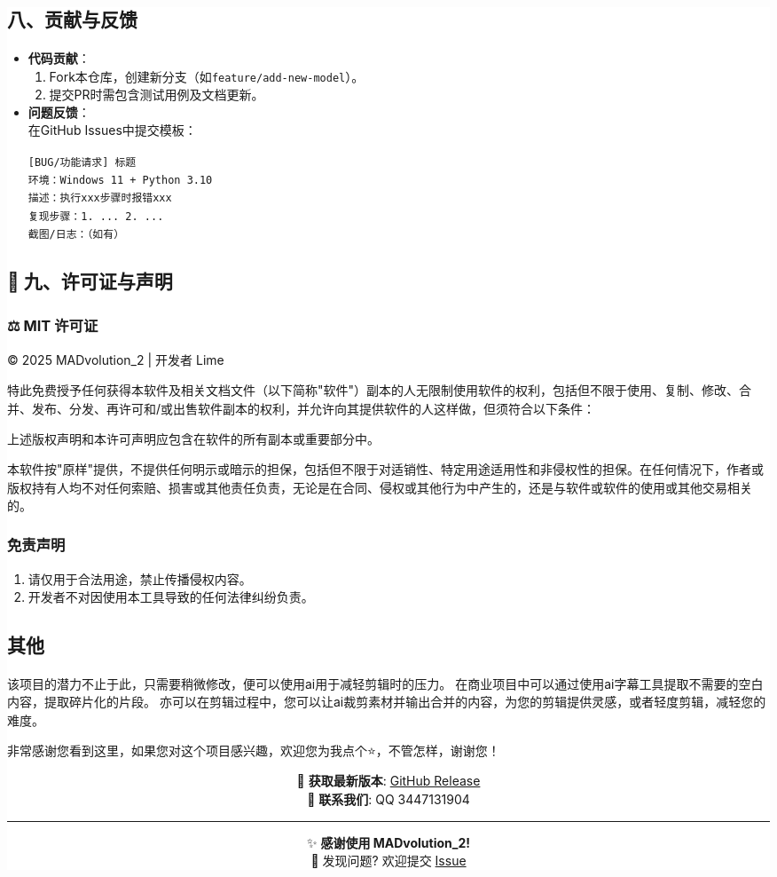 
## 八、贡献与反馈
- **代码贡献**：  
  1. Fork本仓库，创建新分支（如`feature/add-new-model`）。  
  2. 提交PR时需包含测试用例及文档更新。  
- **问题反馈**：  
  在GitHub Issues中提交模板：  
  ```
  [BUG/功能请求] 标题  
  环境：Windows 11 + Python 3.10  
  描述：执行xxx步骤时报错xxx  
  复现步骤：1. ... 2. ...  
  截图/日志：（如有）  
  ```


## 📜 九、许可证与声明

### ⚖️ MIT 许可证

© 2025 MADvolution_2 | 开发者 Lime

特此免费授予任何获得本软件及相关文档文件（以下简称"软件"）副本的人无限制使用软件的权利，包括但不限于使用、复制、修改、合并、发布、分发、再许可和/或出售软件副本的权利，并允许向其提供软件的人这样做，但须符合以下条件：

上述版权声明和本许可声明应包含在软件的所有副本或重要部分中。

本软件按"原样"提供，不提供任何明示或暗示的担保，包括但不限于对适销性、特定用途适用性和非侵权性的担保。在任何情况下，作者或版权持有人均不对任何索赔、损害或其他责任负责，无论是在合同、侵权或其他行为中产生的，还是与软件或软件的使用或其他交易相关的。

### 免责声明
1. 请仅用于合法用途，禁止传播侵权内容。
2. 开发者不对因使用本工具导致的任何法律纠纷负责。

## 其他
该项目的潜力不止于此，只需要稍微修改，便可以使用ai用于减轻剪辑时的压力。
在商业项目中可以通过使用ai字幕工具提取不需要的空白内容，提取碎片化的片段。
亦可以在剪辑过程中，您可以让ai裁剪素材并输出合并的内容，为您的剪辑提供灵感，或者轻度剪辑，减轻您的难度。

非常感谢您看到这里，如果您对这个项目感兴趣，欢迎您为我点个⭐，不管怎样，谢谢您！
 

<div align="center">

📌 **获取最新版本**: [GitHub Release](https://github.com/qingningLime/MADvolution_2)  
📧 **联系我们**: QQ 3447131904

---

✨ **感谢使用 MADvolution_2!**  
🐛 发现问题? 欢迎提交 [Issue](https://github.com/qingningLime/MADvolution_2/issues)

</div>
